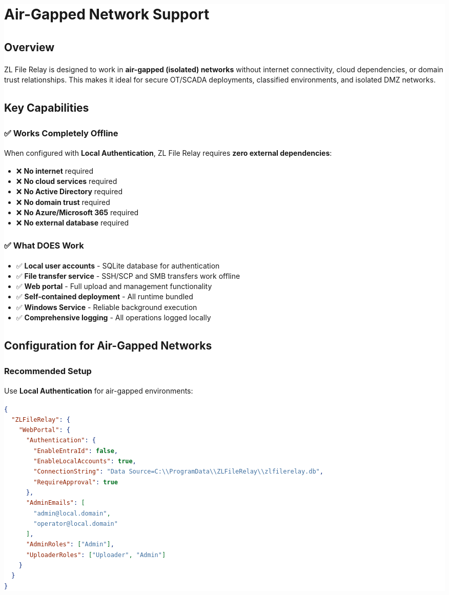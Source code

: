 # Air-Gapped Network Support

## Overview

ZL File Relay is designed to work in **air-gapped (isolated) networks** without internet connectivity, cloud dependencies, or domain trust relationships. This makes it ideal for secure OT/SCADA deployments, classified environments, and isolated DMZ networks.

## Key Capabilities

### ✅ Works Completely Offline

When configured with **Local Authentication**, ZL File Relay requires **zero external dependencies**:

- ❌ **No internet** required
- ❌ **No cloud services** required  
- ❌ **No Active Directory** required
- ❌ **No domain trust** required
- ❌ **No Azure/Microsoft 365** required
- ❌ **No external database** required

### ✅ What DOES Work

- ✅ **Local user accounts** - SQLite database for authentication
- ✅ **File transfer service** - SSH/SCP and SMB transfers work offline
- ✅ **Web portal** - Full upload and management functionality
- ✅ **Self-contained deployment** - All runtime bundled
- ✅ **Windows Service** - Reliable background execution
- ✅ **Comprehensive logging** - All operations logged locally

## Configuration for Air-Gapped Networks

### Recommended Setup

Use **Local Authentication** for air-gapped environments:

```json
{
  "ZLFileRelay": {
    "WebPortal": {
      "Authentication": {
        "EnableEntraId": false,
        "EnableLocalAccounts": true,
        "ConnectionString": "Data Source=C:\\ProgramData\\ZLFileRelay\\zlfilerelay.db",
        "RequireApproval": true
      },
      "AdminEmails": [
        "admin@local.domain",
        "operator@local.domain"
      ],
      "AdminRoles": ["Admin"],
      "UploaderRoles": ["Uploader", "Admin"]
    }
  }
}
```
